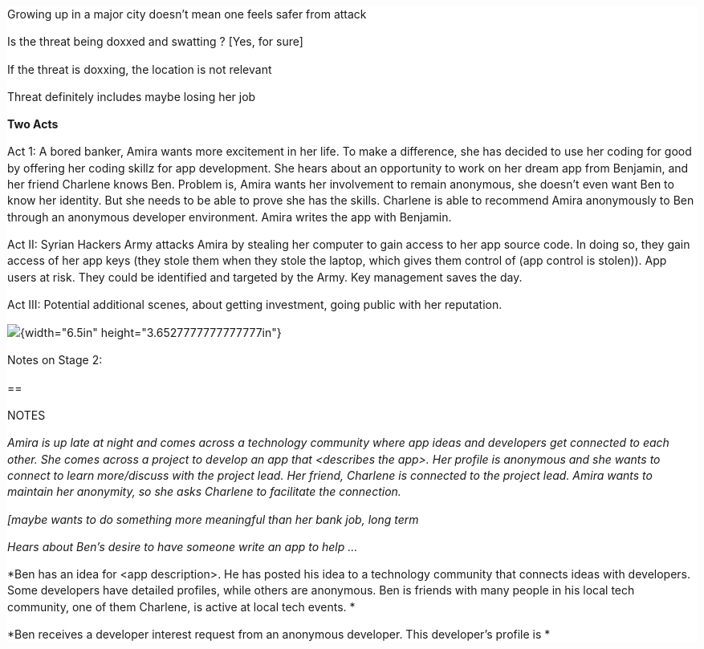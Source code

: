 Growing up in a major city doesn’t mean one feels safer from attack

Is the threat being doxxed and swatting ? \[Yes, for sure\]

If the threat is doxxing, the location is not relevant

Threat definitely includes maybe losing her job

**Two Acts**

Act 1: A bored banker, Amira wants more excitement in her life. To make
a difference, she has decided to use her coding for good by offering her
coding skillz for app development. She hears about an opportunity to
work on her dream app from Benjamin, and her friend Charlene knows Ben.
Problem is, Amira wants her involvement to remain anonymous, she doesn’t
even want Ben to know her identity. But she needs to be able to prove
she has the skills. Charlene is able to recommend Amira anonymously to
Ben through an anonymous developer environment. Amira writes the app
with Benjamin.

Act II: Syrian Hackers Army attacks Amira by stealing her computer to
gain access to her app source code. In doing so, they gain access of her
app keys (they stole them when they stole the laptop, which gives them
control of (app control is stolen)). App users at risk. They could be
identified and targeted by the Army. Key management saves the day.

Act III: Potential additional scenes, about getting investment, going
public with her reputation.

![](media/image3.png){width="6.5in" height="3.6527777777777777in"}

Notes on Stage 2:

==

NOTES

*Amira is up late at night and comes across a technology community where
app ideas and developers get connected to each other. She comes across a
project to develop an app that &lt;describes the app&gt;. Her profile is
anonymous and she wants to connect to learn more/discuss with the
project lead. Her friend, Charlene is connected to the project lead.
Amira wants to maintain her anonymity, so she asks Charlene to
facilitate the connection.*

*\[maybe wants to do something more meaningful than her bank job, long
term*

*Hears about Ben’s desire to have someone write an app to help …*

*Ben has an idea for &lt;app description&gt;. He has posted his idea to
a technology community that connects ideas with developers. Some
developers have detailed profiles, while others are anonymous. Ben is
friends with many people in his local tech community, one of them
Charlene, is active at local tech events. *

*Ben receives a developer interest request from an anonymous developer.
This developer’s profile is *


[^1]: https://www.cctvcambridge.org/about
[^2]: https://github.com/WebOfTrustInfo/rebooting-the-web-of-trust-fall2017/blob/master/topics-and-advance-readings/did-primer.md
[^3]: http://kantarainitiative.org/confluence/display/infosharing/Customer-Supplier+Engagement+Model+Quick+Starter